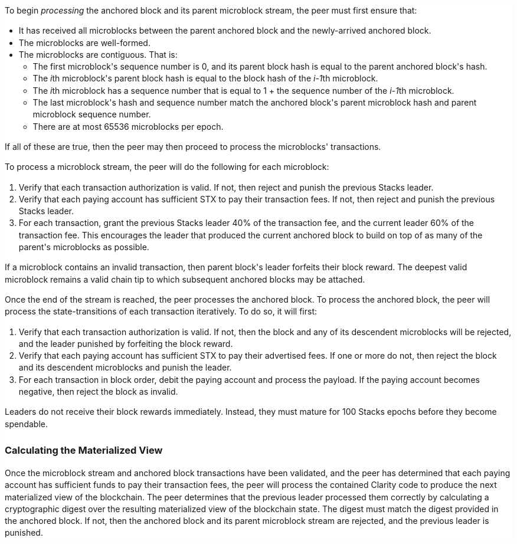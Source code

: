 To begin _processing_ the anchored block and its parent microblock stream,
the peer must first ensure that:

* It has received all microblocks between the parent anchored block and the
  newly-arrived anchored block.
* The microblocks are well-formed.
* The microblocks are contiguous.  That is:
   * The first microblock's sequence number is 0, and its parent block hash is
     equal to the parent anchored block's hash.
   * The *i*th microblock's parent block hash is equal to the block hash of the
     *i-1*th microblock.
   * The *i*th microblock has a sequence number that is equal to 1 + the
     sequence number of the *i-1*th microblock.
   * The last microblock's hash and sequence number match the anchored block's
     parent microblock hash and parent microblock sequence number.
   * There are at most 65536 microblocks per epoch.

If all of these are true, then the peer may then proceed to process the microblocks' transactions.

To process a microblock stream, the peer will do the following for each
microblock:

1. Verify that each transaction authorization is valid.  If not, then reject and
   punish the previous Stacks leader.
2. Verify that each paying account has sufficient STX to pay their transaction
   fees.  If not, then reject and punish the previous Stacks leader.
3. For each transaction, grant the previous Stacks leader 40% of the transaction
   fee, and the current leader 60% of the transaction fee.  This encourages the
leader that produced the current anchored block to build on top of as many
of the parent's microblocks as possible.

If a microblock contains an invalid transaction, then parent block's leader forfeits their 
block reward.  The deepest valid microblock remains a valid chain tip to which
subsequent anchored blocks may be attached.

Once the end of the stream is reached, the peer processes the anchored block.
To process the anchored block, the peer will process the state-transitions of
each transaction iteratively.  To do so, it will first:

1. Verify that each transaction authorization is valid.  If not, then the block
   and any of its descendent microblocks will be rejected, and the leader
punished by forfeiting the block reward.
2. Verify that each paying account has sufficient STX to pay their advertised
   fees.  If one or more do not, then reject the block and its descendent
microblocks and punish the leader.
3. For each transaction in block order, debit the paying account and process the
   payload.  If the paying account becomes negative, then reject the block as
invalid.

Leaders do not receive their block rewards immediately.  Instead, they must
mature for 100 Stacks epochs before they become spendable.

### Calculating the Materialized View

Once the microblock stream and anchored block transactions have been validated,
and the peer has determined that each paying account has sufficient funds
to pay their transaction fees, the peer will process the contained Clarity
code to produce the next materialized view of the
blockchain.  The peer determines that the previous leader processed them
correctly by calculating a cryptographic digest over the resulting materialized
view of the blockchain state.  The digest must match the digest provided in the
anchored block.  If not, then the anchored block and its parent microblock
stream are rejected, and the previous leader is punished.
